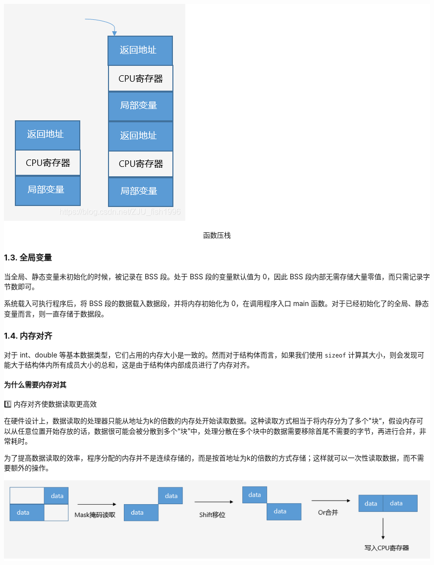 ![img](../../assets/imgs/Lang-C-Function-stack.png)

<center>函数压栈</center>

### 1.3. 全局变量

当全局、静态变量未初始化的时候，被记录在 BSS 段。处于 BSS 段的变量默认值为 0，因此 BSS 段内部无需存储大量零值，而只需记录字节数即可。

系统载入可执行程序后，将 BSS 段的数据载入数据段，并将内存初始化为 0，在调用程序入口 main 函数。对于已经初始化了的全局、静态变量而言，则一直存储于数据段。

### 1.4. 内存对齐

对于 int、double 等基本数据类型，它们占用的内存大小是一致的。然而对于结构体而言，如果我们使用 `sizeof` 计算其大小，则会发现可能大于结构体内所有成员大小的总和，这是由于结构体内部成员进行了内存对齐。

#### 为什么需要内存对其

:one: 内存对齐使数据读取更高效

在硬件设计上，数据读取的处理器只能从地址为k的倍数的内存处开始读取数据。这种读取方式相当于将内存分为了多个"块“，假设内存可以从任意位置开始存放的话，数据很可能会被分散到多个“块”中，处理分散在多个块中的数据需要移除首尾不需要的字节，再进行合并，非常耗时。

为了提高数据读取的效率，程序分配的内存并不是连续存储的，而是按首地址为k的倍数的方式存储；这样就可以一次性读取数据，而不需要额外的操作。

![img](../../assets/imgs/Lang-C-Memory-align.png)
